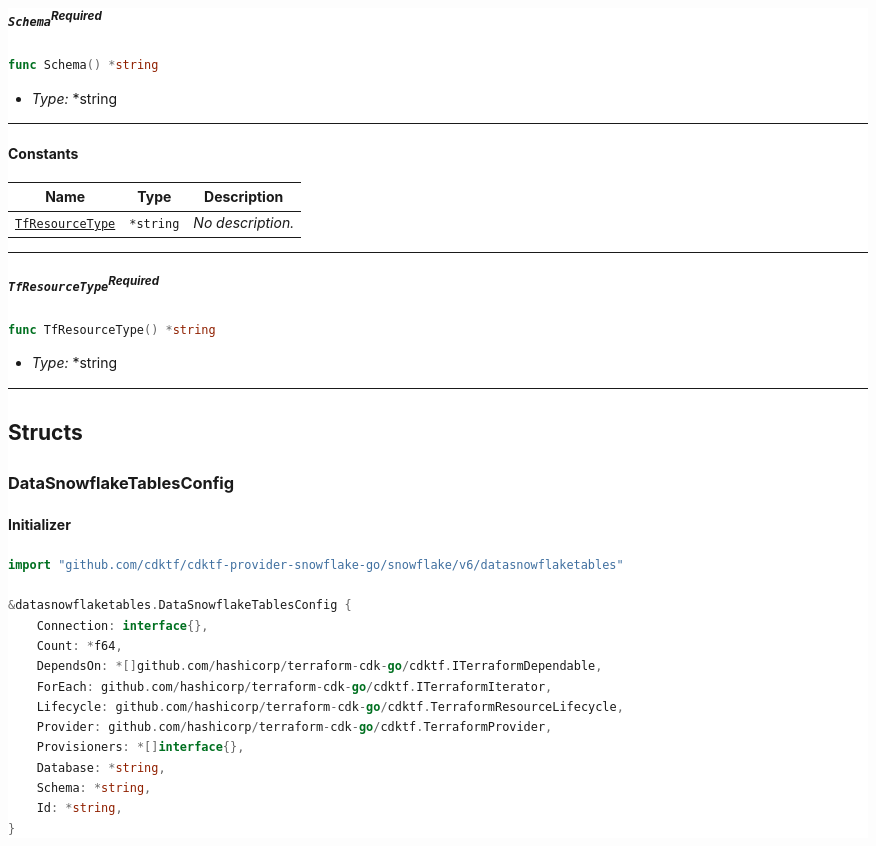 ##### `Schema`<sup>Required</sup> <a name="Schema" id="@cdktf/provider-snowflake.dataSnowflakeTables.DataSnowflakeTables.property.schema"></a>

```go
func Schema() *string
```

- *Type:* *string

---

#### Constants <a name="Constants" id="Constants"></a>

| **Name** | **Type** | **Description** |
| --- | --- | --- |
| <code><a href="#@cdktf/provider-snowflake.dataSnowflakeTables.DataSnowflakeTables.property.tfResourceType">TfResourceType</a></code> | <code>*string</code> | *No description.* |

---

##### `TfResourceType`<sup>Required</sup> <a name="TfResourceType" id="@cdktf/provider-snowflake.dataSnowflakeTables.DataSnowflakeTables.property.tfResourceType"></a>

```go
func TfResourceType() *string
```

- *Type:* *string

---

## Structs <a name="Structs" id="Structs"></a>

### DataSnowflakeTablesConfig <a name="DataSnowflakeTablesConfig" id="@cdktf/provider-snowflake.dataSnowflakeTables.DataSnowflakeTablesConfig"></a>

#### Initializer <a name="Initializer" id="@cdktf/provider-snowflake.dataSnowflakeTables.DataSnowflakeTablesConfig.Initializer"></a>

```go
import "github.com/cdktf/cdktf-provider-snowflake-go/snowflake/v6/datasnowflaketables"

&datasnowflaketables.DataSnowflakeTablesConfig {
	Connection: interface{},
	Count: *f64,
	DependsOn: *[]github.com/hashicorp/terraform-cdk-go/cdktf.ITerraformDependable,
	ForEach: github.com/hashicorp/terraform-cdk-go/cdktf.ITerraformIterator,
	Lifecycle: github.com/hashicorp/terraform-cdk-go/cdktf.TerraformResourceLifecycle,
	Provider: github.com/hashicorp/terraform-cdk-go/cdktf.TerraformProvider,
	Provisioners: *[]interface{},
	Database: *string,
	Schema: *string,
	Id: *string,
}
```
